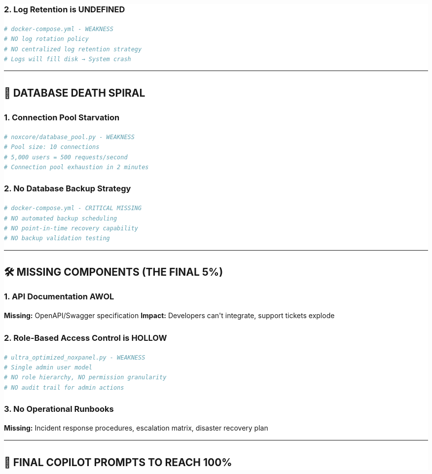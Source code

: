 ### 2. **Log Retention is UNDEFINED**
```yaml
# docker-compose.yml - WEAKNESS
# NO log rotation policy
# NO centralized log retention strategy
# Logs will fill disk → System crash
```

---

## 🔴 DATABASE DEATH SPIRAL

### 1. **Connection Pool Starvation**
```python
# noxcore/database_pool.py - WEAKNESS
# Pool size: 10 connections
# 5,000 users = 500 requests/second
# Connection pool exhaustion in 2 minutes
```

### 2. **No Database Backup Strategy**
```yaml
# docker-compose.yml - CRITICAL MISSING
# NO automated backup scheduling
# NO point-in-time recovery capability
# NO backup validation testing
```

---

## 🛠️ MISSING COMPONENTS (THE FINAL 5%)

### 1. **API Documentation AWOL**
**Missing:** OpenAPI/Swagger specification
**Impact:** Developers can't integrate, support tickets explode

### 2. **Role-Based Access Control is HOLLOW**
```python
# ultra_optimized_noxpanel.py - WEAKNESS
# Single admin user model
# NO role hierarchy, NO permission granularity
# NO audit trail for admin actions
```

### 3. **No Operational Runbooks**
**Missing:** Incident response procedures, escalation matrix, disaster recovery plan

---

## 🎯 FINAL COPILOT PROMPTS TO REACH 100%
